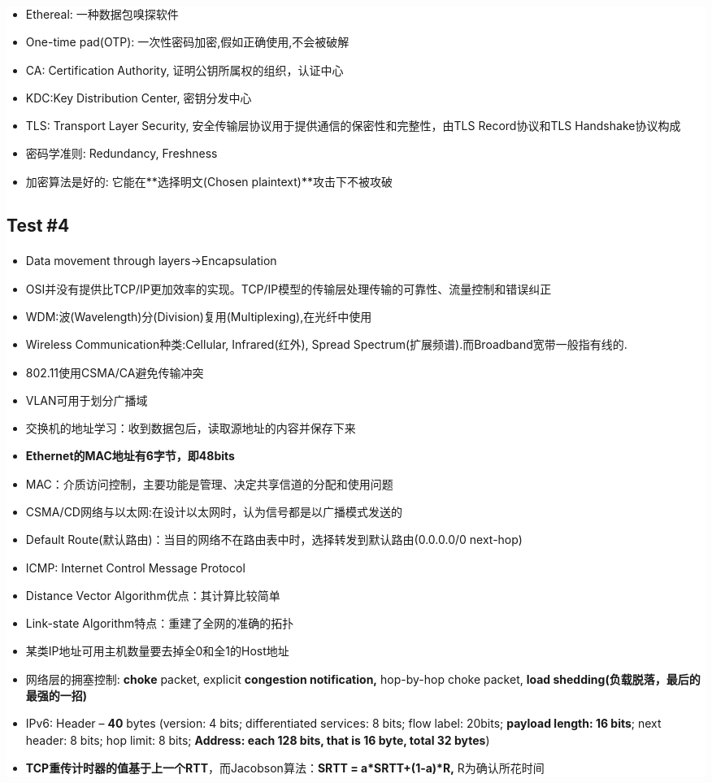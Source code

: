 -   Ethereal: 一种数据包嗅探软件

-   One-time pad(OTP): 一次性密码加密,假如正确使用,不会被破解

-   CA: Certification Authority, 证明公钥所属权的组织，认证中心

-   KDC:Key Distribution Center, 密钥分发中心

-   TLS: Transport Layer Security,
    安全传输层协议用于提供通信的保密性和完整性，由TLS Record协议和TLS
    Handshake协议构成

-   密码学准则: Redundancy, Freshness

-   加密算法是好的: 它能在**选择明文(Chosen plaintext)**攻击下不被攻破

Test \#4
--------

-   Data movement through layers-\>Encapsulation

-   OSI并没有提供比TCP/IP更加效率的实现。TCP/IP模型的传输层处理传输的可靠性、流量控制和错误纠正

-   WDM:波(Wavelength)分(Division)复用(Multiplexing),在光纤中使用

-   Wireless Communication种类:Cellular, Infrared(红外), Spread
    Spectrum(扩展频谱).而Broadband宽带一般指有线的.

-   802.11使用CSMA/CA避免传输冲突

-   VLAN可用于划分广播域

-   交换机的地址学习：收到数据包后，读取源地址的内容并保存下来

-   **Ethernet的MAC地址有6字节，即48bits**

-   MAC：介质访问控制，主要功能是管理、决定共享信道的分配和使用问题

-   CSMA/CD网络与以太网:在设计以太网时，认为信号都是以广播模式发送的

-   Default
    Route(默认路由)：当目的网络不在路由表中时，选择转发到默认路由(0.0.0.0/0
    next-hop)

-   ICMP: Internet Control Message Protocol

-   Distance Vector Algorithm优点：其计算比较简单

-   Link-state Algorithm特点：重建了全网的准确的拓扑

-   某类IP地址可用主机数量要去掉全0和全1的Host地址

-   网络层的拥塞控制: **choke** packet, explicit **congestion notification,**
    hop-by-hop choke packet, **load shedding(负载脱落，最后的最强的一招)**

-   IPv6: Header – **40** bytes (version: 4 bits; differentiated services: 8
    bits; flow label: 20bits; **payload length: 16 bits**; next header: 8 bits;
    hop limit: 8 bits; **Address: each 128 bits, that is 16 byte, total 32
    bytes**)

-   **TCP重传计时器的值基于上一个RTT**，而Jacobson算法：**SRTT =
    a\*SRTT+(1-a)\*R,** R为确认所花时间
